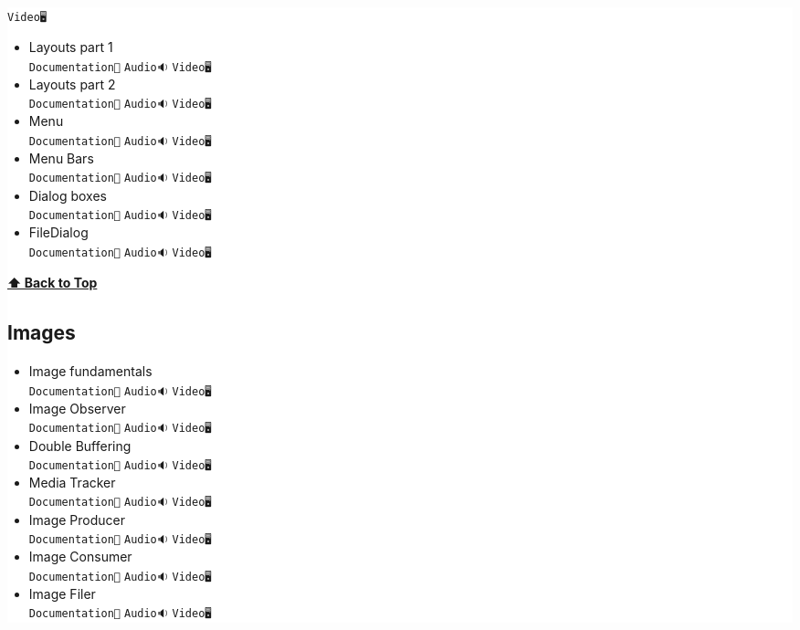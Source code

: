   `Video🖥️`
- Layouts part 1<br>
  `Documentation📃`
  `Audio🔉`
  `Video🖥️`
- Layouts part 2<br>
  `Documentation📃`
  `Audio🔉`
  `Video🖥️`
- Menu<br>
  `Documentation📃`
  `Audio🔉`
  `Video🖥️`
- Menu Bars<br>
  `Documentation📃`
  `Audio🔉`
  `Video🖥️`
- Dialog boxes<br>
  `Documentation📃`
  `Audio🔉`
  `Video🖥️`
- FileDialog<br>
  `Documentation📃`
  `Audio🔉`
  `Video🖥️`

**[⬆ Back to Top](#table-of-contents)**

## Images

- Image fundamentals<br>
  `Documentation📃`
  `Audio🔉`
  `Video🖥️`
- Image Observer<br>
  `Documentation📃`
  `Audio🔉`
  `Video🖥️`
- Double Buffering<br>
  `Documentation📃`
  `Audio🔉`
  `Video🖥️`
- Media Tracker<br>
  `Documentation📃`
  `Audio🔉`
  `Video🖥️`
- Image Producer<br>
  `Documentation📃`
  `Audio🔉`
  `Video🖥️`
- Image Consumer<br>
  `Documentation📃`
  `Audio🔉`
  `Video🖥️`
- Image Filer<br>
  `Documentation📃`
  `Audio🔉`
  `Video🖥️`
